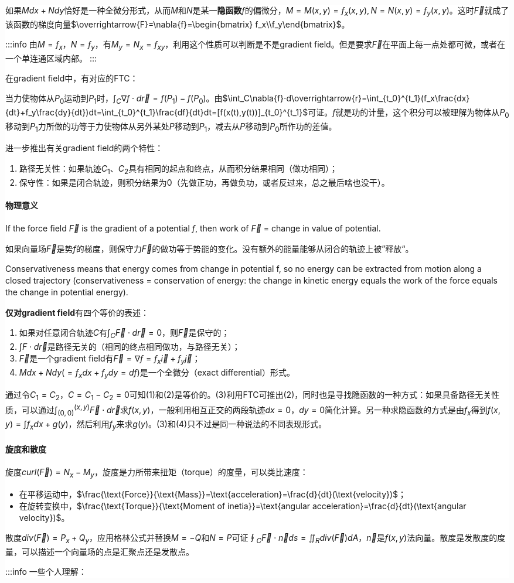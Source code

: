 如果$Mdx+Ndy$恰好是一种全微分形式，从而$M$和$N$是某一**隐函数**$f$的偏微分，$M=M(x,y)=f_x(x,y), N=N(x,y)=f_y(x,y)$。这时$\overrightarrow{F}$就成了该函数的梯度向量$\overrightarrow{F}=\nabla{f}=\begin{bmatrix} f_x\\f_y\end{bmatrix}$。

:::info
由$M=f_x$，$N=f_y$，有$M_y=N_x=f_{xy}$，利用这个性质可以判断是不是gradient field。但是要求$\overrightarrow{F}$在平面上每一点处都可微，或者在一个单连通区域内部。
:::

在gradient field中，有对应的FTC：

当力使物体从$P_0$运动到$P_1$时，$\int_C\nabla{f}⋅d\overrightarrow{r}=f(P_1)-f(P_0)$。由$\int_C\nabla{f}⋅d\overrightarrow{r}=\int_{t_0}^{t_1}(f_x\frac{dx}{dt}+f_y\frac{dy}{dt})dt=\int_{t_0}^{t_1}\frac{df}{dt}dt=[f(x(t),y(t))]_{t_0}^{t_1}$可证。$f$就是功的计量，这个积分可以被理解为物体从$P_0$移动到$P_1$力所做的功等于力使物体从另外某处$P$移动到$P_1$，减去从$P$移动到$P_0$所作功的差值。

进一步推出有关gradient field的两个特性：

1.  路径无关性：如果轨迹$C_1$、$C_2$具有相同的起点和终点，从而积分结果相同（做功相同）；
2.  保守性：如果是闭合轨迹，则积分结果为$0$（先做正功，再做负功，或者反过来，总之最后啥也没干）。

#### 物理意义

If the force field $\overrightarrow{F}$ is the gradient of a potential $f$, then work of $\overrightarrow{F}$ = change in value of potential.

如果向量场$\overrightarrow{F}$是势$f$的梯度，则保守力$\overrightarrow{F}$的做功等于势能的变化。没有额外的能量能够从闭合的轨迹上被”释放“。

Conservativeness means that energy comes from change in potential f, so no energy can be
extracted from motion along a closed trajectory (conservativeness = conservation of energy: the
change in kinetic energy equals the work of the force equals the change in potential energy).

**仅对gradient field**有四个等价的表述：

1.  如果对任意闭合轨迹$C$有$\int_C\overrightarrow{F}⋅d\overrightarrow{r}=0$，则$\overrightarrow{F}$是保守的；
2.  $\int F⋅d\overrightarrow{r}$是路径无关的（相同的终点相同做功，与路径无关）；
3.  $\overrightarrow{F}$是一个gradient field有$\overrightarrow{F}=\nabla{f}=f_x\overrightarrow{i}+f_y\overrightarrow{j}$；
4.  $Mdx+Ndy(=f_xdx+f_ydy=df)$是一个全微分（exact differential）形式。

通过令$C_1=C_2，C=C_1-C_2=0$可知(1)和(2)是等价的。(3)利用FTC可推出(2)，同时也是寻找隐函数的一种方式：如果具备路径无关性质，可以通过$\int_{(0,0)}^{(x,y)}\overrightarrow{F}⋅d\overrightarrow{r}$求$f(x,y)$，一般利用相互正交的两段轨迹$dx=0$，$dy=0$简化计算。另一种求隐函数的方式是由$f_x$得到$f(x,y)=\int f_xdx+g(y)$，然后利用$f_y$来求$g(y)$。(3)和(4)只不过是同一种说法的不同表现形式。

#### 旋度和散度

旋度$curl(\overrightarrow{F})=N_x-M_y$，旋度是力所带来扭矩（torque）的度量，可以类比速度：

*   在平移运动中，$\frac{\text{Force}}{\text{Mass}}=\text{acceleration}=\frac{d}{dt}(\text{velocity})$；
*   在旋转变换中，$\frac{\text{Torque}}{\text{Moment of inetia}}=\text{angular acceleration}=\frac{d}{dt}(\text{angular velocity})$。

散度$div(\overrightarrow{F})=P_x+Q_y$，应用格林公式并替换$M=-Q$和$N=P$可证$\oint_C\overrightarrow{F}⋅\overrightarrow{n}ds=\iint_R div(\overrightarrow{F})dA$，$\overrightarrow{n}$是$f(x,y)$法向量。散度是发散度的度量，可以描述一个向量场的点是汇聚点还是发散点。

:::info
一些个人理解：


[^link1]: <https://www.bilibili.com/video/av34481507>
[^link2]: <https://www.bilibili.com/video/BV1nt411d7bu>